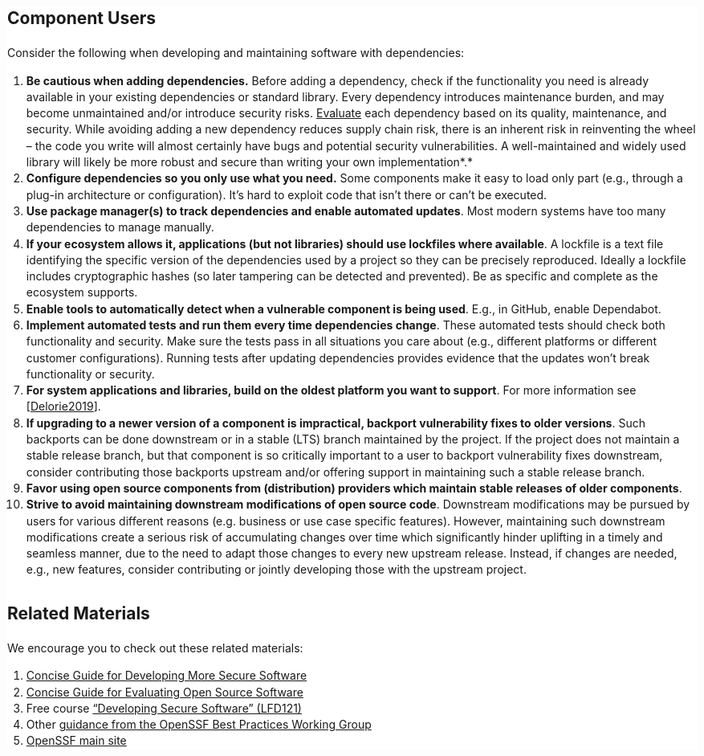 ## Component Users

Consider the following when developing and maintaining software with dependencies:

1. **Be cautious when adding dependencies.** Before adding a dependency, check if the functionality you need is already available in your existing dependencies or standard library. Every dependency introduces maintenance burden, and may become unmaintained and/or introduce security risks. [Evaluate](https://best.openssf.org/Concise-Guide-for-Evaluating-Open-Source-Software) each dependency based on its quality, maintenance, and security. While avoiding adding a new dependency reduces supply chain risk, there is an inherent risk in reinventing the wheel – the code you write will almost certainly have bugs and potential security vulnerabilities. A well-maintained and widely used library will likely be more robust and secure than writing your own implementation*.*
2. **Configure dependencies so you only use what you need.** Some components make it easy to load only part (e.g., through a plug-in architecture or configuration). It’s hard to exploit code that isn’t there or can’t be executed.
3. **Use package manager(s) to track dependencies and enable automated updates**. Most modern systems have too many dependencies to manage manually.
4. **If your ecosystem allows it, applications (but not libraries) should use lockfiles where available**.  A lockfile is a text file identifying the specific version of the dependencies used by a project so they can be precisely reproduced. Ideally a lockfile includes cryptographic hashes (so later tampering can be detected and prevented). Be as specific and complete as the ecosystem supports.
5. **Enable tools to automatically detect when a vulnerable component is being used**. E.g., in GitHub, enable Dependabot.
6. **Implement automated tests and run them every time dependencies change**. These automated tests should check both functionality and security. Make sure the tests pass in all situations you care about (e.g., different platforms or different customer configurations). Running tests after updating dependencies provides evidence that the updates won’t break functionality or security.
7. **For system applications and libraries, build on the oldest platform you want to support**. For more information see [[Delorie2019](https://developers.redhat.com/blog/2019/08/01/how-the-gnu-c-library-handles-backward-compatibility)].
8. **If upgrading to a newer version of a component is impractical, backport vulnerability fixes to older versions**. Such backports can be done downstream or in a stable (LTS) branch maintained by the project. If the project does not maintain a stable release branch, but that component is so critically important to a user to backport vulnerability fixes downstream, consider contributing those backports upstream and/or offering support in maintaining such a stable release branch.
9. **Favor using open source components from (distribution) providers which maintain stable releases of older components**.
10. **Strive to avoid maintaining downstream modifications of open source code**. Downstream modifications may be pursued by users for various different reasons (e.g. business or use case specific features). However, maintaining such downstream modifications create a serious risk of accumulating changes over time which significantly hinder uplifting in a timely and seamless manner, due to the need to adapt those changes to every new upstream release. Instead, if changes are needed, e.g., new features, consider contributing or jointly developing those with the upstream project.

## Related Materials

We encourage you to check out these related materials:

1. [Concise Guide for Developing More Secure Software](https://best.openssf.org/Concise-Guide-for-Developing-More-Secure-Software)
2. [Concise Guide for Evaluating Open Source Software](https://best.openssf.org/Concise-Guide-for-Evaluating-Open-Source-Software)
3. Free course [“Developing Secure Software” (LFD121)](https://openssf.org/training/courses/)
4. Other [guidance from the OpenSSF Best Practices Working Group](https://best.openssf.org/)
5. [OpenSSF main site](https://openssf.org/)
